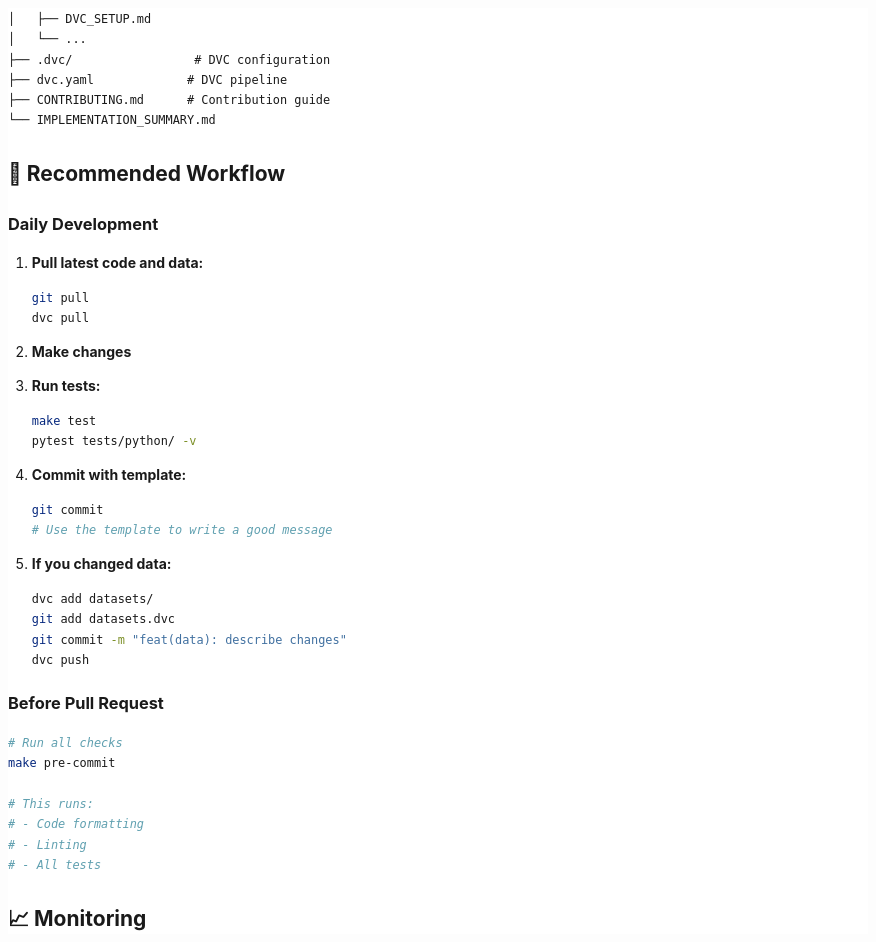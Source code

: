 ```
│   ├── DVC_SETUP.md
│   └── ...
├── .dvc/                 # DVC configuration
├── dvc.yaml             # DVC pipeline
├── CONTRIBUTING.md      # Contribution guide
└── IMPLEMENTATION_SUMMARY.md
```

## 🚀 Recommended Workflow

### Daily Development

1. **Pull latest code and data:**
   ```bash
   git pull
   dvc pull
   ```

2. **Make changes**

3. **Run tests:**
   ```bash
   make test
   pytest tests/python/ -v
   ```

4. **Commit with template:**
   ```bash
   git commit
   # Use the template to write a good message
   ```

5. **If you changed data:**
   ```bash
   dvc add datasets/
   git add datasets.dvc
   git commit -m "feat(data): describe changes"
   dvc push
   ```

### Before Pull Request

```bash
# Run all checks
make pre-commit

# This runs:
# - Code formatting
# - Linting
# - All tests
```

## 📈 Monitoring
